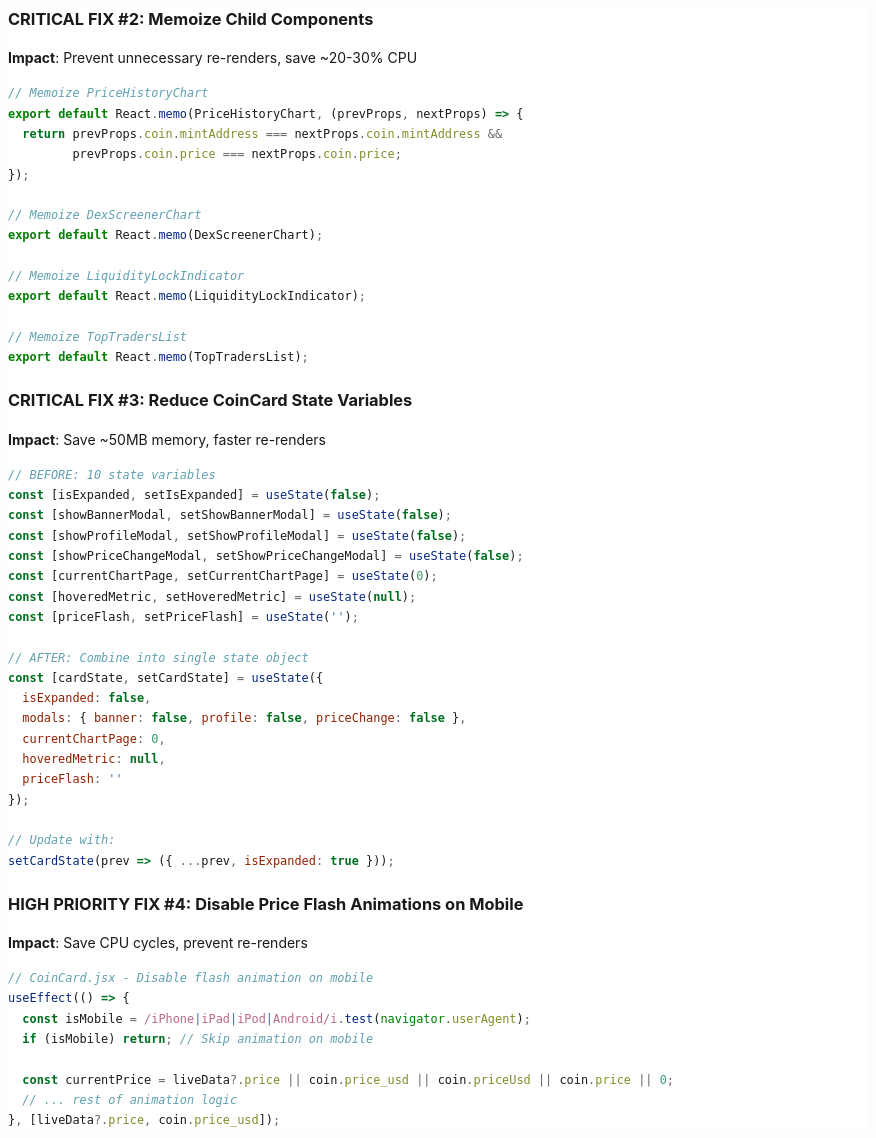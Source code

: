 ### CRITICAL FIX #2: Memoize Child Components
**Impact**: Prevent unnecessary re-renders, save ~20-30% CPU

```jsx
// Memoize PriceHistoryChart
export default React.memo(PriceHistoryChart, (prevProps, nextProps) => {
  return prevProps.coin.mintAddress === nextProps.coin.mintAddress &&
         prevProps.coin.price === nextProps.coin.price;
});

// Memoize DexScreenerChart
export default React.memo(DexScreenerChart);

// Memoize LiquidityLockIndicator
export default React.memo(LiquidityLockIndicator);

// Memoize TopTradersList
export default React.memo(TopTradersList);
```

### CRITICAL FIX #3: Reduce CoinCard State Variables
**Impact**: Save ~50MB memory, faster re-renders

```jsx
// BEFORE: 10 state variables
const [isExpanded, setIsExpanded] = useState(false);
const [showBannerModal, setShowBannerModal] = useState(false);
const [showProfileModal, setShowProfileModal] = useState(false);
const [showPriceChangeModal, setShowPriceChangeModal] = useState(false);
const [currentChartPage, setCurrentChartPage] = useState(0);
const [hoveredMetric, setHoveredMetric] = useState(null);
const [priceFlash, setPriceFlash] = useState('');

// AFTER: Combine into single state object
const [cardState, setCardState] = useState({
  isExpanded: false,
  modals: { banner: false, profile: false, priceChange: false },
  currentChartPage: 0,
  hoveredMetric: null,
  priceFlash: ''
});

// Update with:
setCardState(prev => ({ ...prev, isExpanded: true }));
```

### HIGH PRIORITY FIX #4: Disable Price Flash Animations on Mobile
**Impact**: Save CPU cycles, prevent re-renders

```jsx
// CoinCard.jsx - Disable flash animation on mobile
useEffect(() => {
  const isMobile = /iPhone|iPad|iPod|Android/i.test(navigator.userAgent);
  if (isMobile) return; // Skip animation on mobile
  
  const currentPrice = liveData?.price || coin.price_usd || coin.priceUsd || coin.price || 0;
  // ... rest of animation logic
}, [liveData?.price, coin.price_usd]);
```
